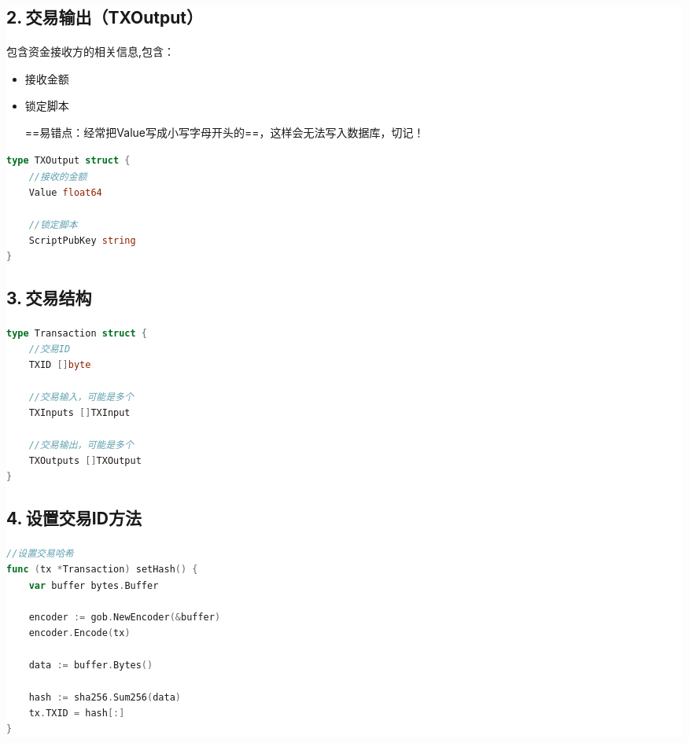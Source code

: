## 2. 交易输出（TXOutput）

包含资金接收方的相关信息,包含：

- 接收金额

- 锁定脚本

  ==易错点：经常把Value写成小写字母开头的==，这样会无法写入数据库，切记！

```go
type TXOutput struct {
	//接收的金额
	Value float64

	//锁定脚本
	ScriptPubKey string
}
```

## 3. 交易结构

```go
type Transaction struct {
	//交易ID
	TXID []byte

	//交易输入，可能是多个
	TXInputs []TXInput

	//交易输出，可能是多个
	TXOutputs []TXOutput
}
```

## 4. 设置交易ID方法

```go
//设置交易哈希
func (tx *Transaction) setHash() {
	var buffer bytes.Buffer

	encoder := gob.NewEncoder(&buffer)
	encoder.Encode(tx)

	data := buffer.Bytes()

	hash := sha256.Sum256(data)
	tx.TXID = hash[:]
}
```


